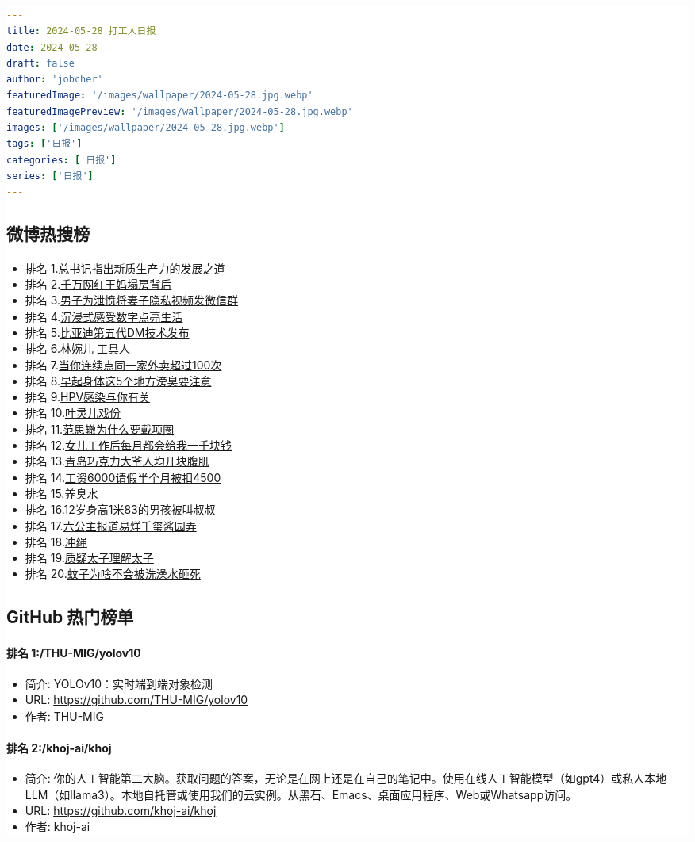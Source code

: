 ```yaml
---
title: 2024-05-28 打工人日报
date: 2024-05-28
draft: false
author: 'jobcher'
featuredImage: '/images/wallpaper/2024-05-28.jpg.webp'
featuredImagePreview: '/images/wallpaper/2024-05-28.jpg.webp'
images: ['/images/wallpaper/2024-05-28.jpg.webp']
tags: ['日报']
categories: ['日报']
series: ['日报']
---
```


## 微博热搜榜

- 排名 1.[总书记指出新质生产力的发展之道](https://s.weibo.com/weibo?q=总书记指出新质生产力的发展之道)
- 排名 2.[千万网红王妈塌房背后](https://s.weibo.com/weibo?q=千万网红王妈塌房背后)
- 排名 3.[男子为泄愤将妻子隐私视频发微信群](https://s.weibo.com/weibo?q=男子为泄愤将妻子隐私视频发微信群)
- 排名 4.[沉浸式感受数字点亮生活](https://s.weibo.com/weibo?q=沉浸式感受数字点亮生活)
- 排名 5.[比亚迪第五代DM技术发布](https://s.weibo.com/weibo?q=比亚迪第五代DM技术发布)
- 排名 6.[林婉儿 工具人](https://s.weibo.com/weibo?q=林婉儿工具人)
- 排名 7.[当你连续点同一家外卖超过100次](https://s.weibo.com/weibo?q=当你连续点同一家外卖超过100次)
- 排名 8.[早起身体这5个地方滂臭要注意](https://s.weibo.com/weibo?q=早起身体这5个地方滂臭要注意)
- 排名 9.[HPV感染与你有关](https://s.weibo.com/weibo?q=HPV感染与你有关)
- 排名 10.[叶灵儿戏份](https://s.weibo.com/weibo?q=叶灵儿戏份)
- 排名 11.[范思辙为什么要戴项圈](https://s.weibo.com/weibo?q=范思辙为什么要戴项圈)
- 排名 12.[女儿工作后每月都会给我一千块钱](https://s.weibo.com/weibo?q=女儿工作后每月都会给我一千块钱)
- 排名 13.[青岛巧克力大爷人均几块腹肌](https://s.weibo.com/weibo?q=青岛巧克力大爷人均几块腹肌)
- 排名 14.[工资6000请假半个月被扣4500](https://s.weibo.com/weibo?q=工资6000请假半个月被扣4500)
- 排名 15.[养臭水](https://s.weibo.com/weibo?q=养臭水)
- 排名 16.[12岁身高1米83的男孩被叫叔叔](https://s.weibo.com/weibo?q=12岁身高1米83的男孩被叫叔叔)
- 排名 17.[六公主报道易烊千玺酱园弄](https://s.weibo.com/weibo?q=六公主报道易烊千玺酱园弄)
- 排名 18.[冲绳](https://s.weibo.com/weibo?q=冲绳)
- 排名 19.[质疑太子理解太子](https://s.weibo.com/weibo?q=质疑太子理解太子)
- 排名 20.[蚊子为啥不会被洗澡水砸死](https://s.weibo.com/weibo?q=蚊子为啥不会被洗澡水砸死)
## GitHub 热门榜单

#### 排名 1:/THU-MIG/yolov10
- 简介: YOLOv10：实时端到端对象检测
- URL: https://github.com/THU-MIG/yolov10
- 作者: THU-MIG 

#### 排名 2:/khoj-ai/khoj
- 简介: 你的人工智能第二大脑。获取问题的答案，无论是在网上还是在自己的笔记中。使用在线人工智能模型（如gpt4）或私人本地LLM（如llama3）。本地自托管或使用我们的云实例。从黑石、Emacs、桌面应用程序、Web或Whatsapp访问。
- URL: https://github.com/khoj-ai/khoj
- 作者: khoj-ai 
